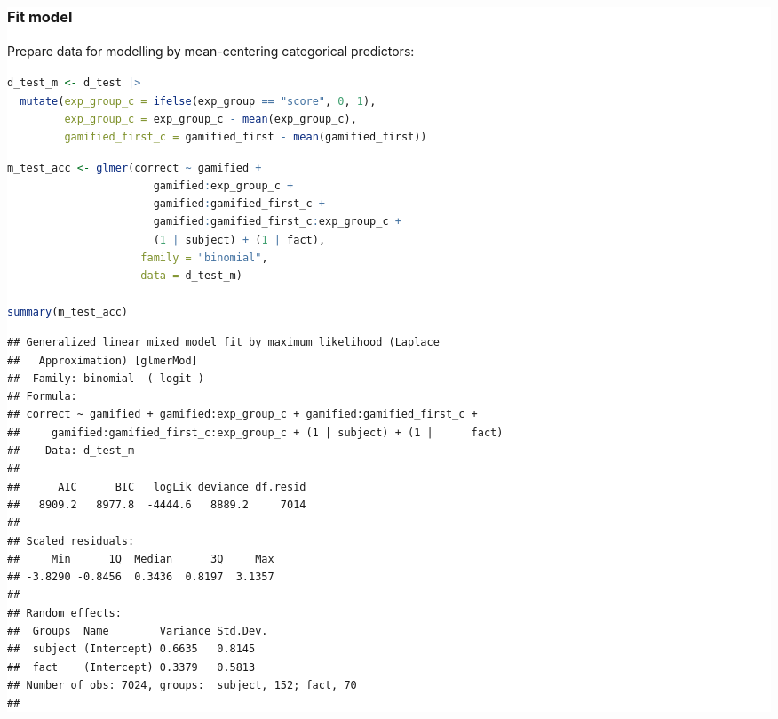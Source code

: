 ### Fit model

Prepare data for modelling by mean-centering categorical predictors:

``` r
d_test_m <- d_test |>
  mutate(exp_group_c = ifelse(exp_group == "score", 0, 1),
         exp_group_c = exp_group_c - mean(exp_group_c),
         gamified_first_c = gamified_first - mean(gamified_first))
```

``` r
m_test_acc <- glmer(correct ~ gamified +
                       gamified:exp_group_c +
                       gamified:gamified_first_c +
                       gamified:gamified_first_c:exp_group_c +
                       (1 | subject) + (1 | fact),
                     family = "binomial",
                     data = d_test_m)

summary(m_test_acc)
```

    ## Generalized linear mixed model fit by maximum likelihood (Laplace
    ##   Approximation) [glmerMod]
    ##  Family: binomial  ( logit )
    ## Formula: 
    ## correct ~ gamified + gamified:exp_group_c + gamified:gamified_first_c +  
    ##     gamified:gamified_first_c:exp_group_c + (1 | subject) + (1 |      fact)
    ##    Data: d_test_m
    ## 
    ##      AIC      BIC   logLik deviance df.resid 
    ##   8909.2   8977.8  -4444.6   8889.2     7014 
    ## 
    ## Scaled residuals: 
    ##     Min      1Q  Median      3Q     Max 
    ## -3.8290 -0.8456  0.3436  0.8197  3.1357 
    ## 
    ## Random effects:
    ##  Groups  Name        Variance Std.Dev.
    ##  subject (Intercept) 0.6635   0.8145  
    ##  fact    (Intercept) 0.3379   0.5813  
    ## Number of obs: 7024, groups:  subject, 152; fact, 70
    ## 